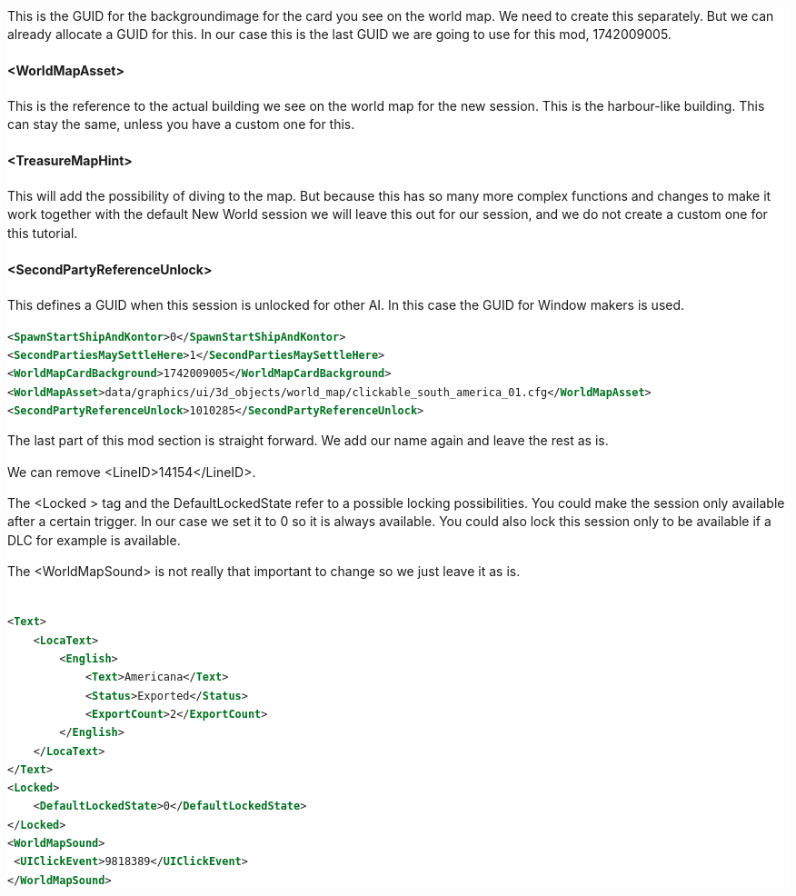 This is the GUID for the backgroundimage for the card you see on the world map. We need to create this separately. But we can already allocate a GUID for this. In our case this is the last GUID we are going to use for this mod, 1742009005.

#### &lt;WorldMapAsset>

This is the reference to the actual building we see on the world map for the new session. This is the harbour-like building. This can stay the same, unless you have a custom one for this.

#### &lt;TreasureMapHint>

This will add the possibility of diving to the map. But because this has so many more complex functions and changes to make it work together with the default New World session we will leave this out for our session, and we do not create a custom one for this tutorial.

#### &lt;SecondPartyReferenceUnlock>

This defines a GUID when this session is unlocked for other AI. In this case the GUID for Window makers is used.

```XML
<SpawnStartShipAndKontor>0</SpawnStartShipAndKontor>
<SecondPartiesMaySettleHere>1</SecondPartiesMaySettleHere>
<WorldMapCardBackground>1742009005</WorldMapCardBackground>
<WorldMapAsset>data/graphics/ui/3d_objects/world_map/clickable_south_america_01.cfg</WorldMapAsset>
<SecondPartyReferenceUnlock>1010285</SecondPartyReferenceUnlock>
```

The last part of this mod section is straight forward. We add our name again and leave the rest as is.

We can remove &lt;LineID>14154&lt;/LineID>.

The &lt;Locked > tag and the DefaultLockedState refer to a possible locking possibilities. You could make the session only available after a certain trigger. In our case we set it to 0 so it is always available. You could also lock this session only to be available if a DLC for example is available.

The &lt;WorldMapSound> is not really that important to change so we just leave it as is.

```XML

<Text>
    <LocaText>
        <English>
            <Text>Americana</Text>
            <Status>Exported</Status>
            <ExportCount>2</ExportCount>
        </English>
    </LocaText>
</Text>
<Locked>
    <DefaultLockedState>0</DefaultLockedState>
</Locked>
<WorldMapSound>
 <UIClickEvent>9818389</UIClickEvent>
</WorldMapSound>

```
